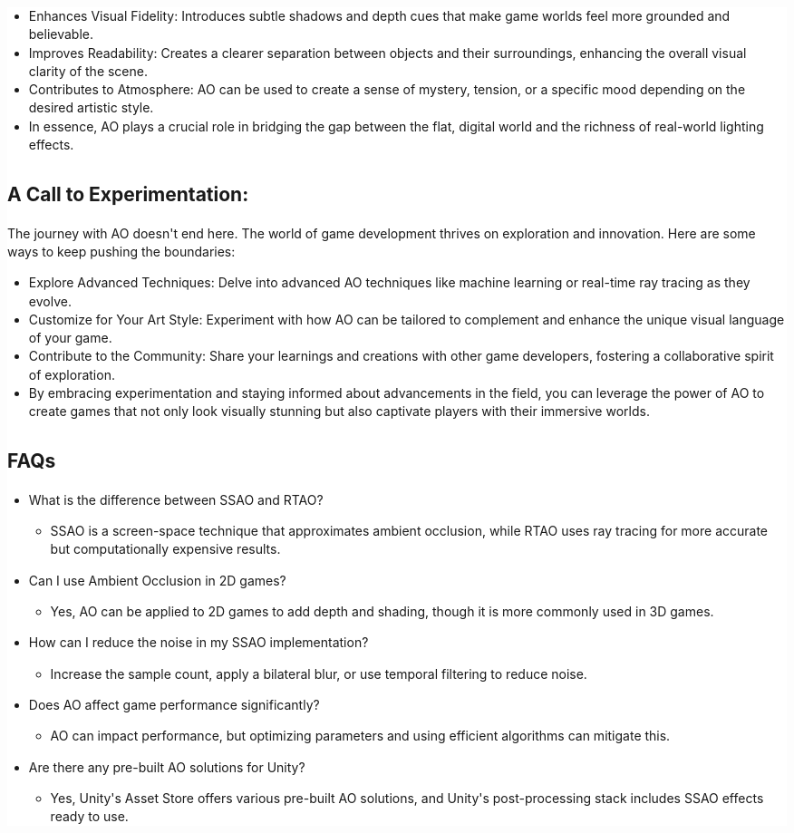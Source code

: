 - Enhances Visual Fidelity: Introduces subtle shadows and depth cues that make game worlds feel more grounded and believable.
- Improves Readability: Creates a clearer separation between objects and their surroundings, enhancing the overall visual clarity of the scene.
- Contributes to Atmosphere: AO can be used to create a sense of mystery, tension, or a specific mood depending on the desired artistic style.
- In essence, AO plays a crucial role in bridging the gap between the flat, digital world and the richness of real-world lighting effects.

## A Call to Experimentation:

The journey with AO doesn't end here. The world of game development thrives on exploration and innovation. Here are some ways to keep pushing the boundaries:

- Explore Advanced Techniques: Delve into advanced AO techniques like machine learning or real-time ray tracing as they evolve.
- Customize for Your Art Style: Experiment with how AO can be tailored to complement and enhance the unique visual language of your game.
- Contribute to the Community: Share your learnings and creations with other game developers, fostering a collaborative spirit of exploration.
- By embracing experimentation and staying informed about advancements in the field, you can leverage the power of AO to create games that not only look visually stunning but also captivate players with their immersive worlds.

## FAQs

- What is the difference between SSAO and RTAO?

  - SSAO is a screen-space technique that approximates ambient occlusion, while RTAO uses ray tracing for more accurate but computationally expensive results.

- Can I use Ambient Occlusion in 2D games?

  - Yes, AO can be applied to 2D games to add depth and shading, though it is more commonly used in 3D games.

- How can I reduce the noise in my SSAO implementation?

  - Increase the sample count, apply a bilateral blur, or use temporal filtering to reduce noise.

- Does AO affect game performance significantly?

  - AO can impact performance, but optimizing parameters and using efficient algorithms can mitigate this.

- Are there any pre-built AO solutions for Unity?

  - Yes, Unity's Asset Store offers various pre-built AO solutions, and Unity's post-processing stack includes SSAO effects ready to use.
